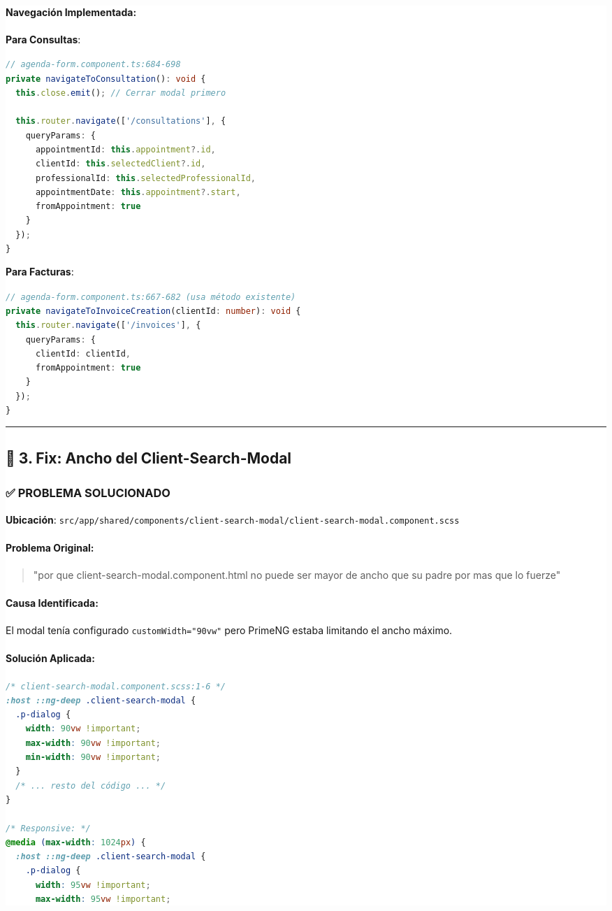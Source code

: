 #### **Navegación Implementada**:

**Para Consultas**:
```typescript
// agenda-form.component.ts:684-698
private navigateToConsultation(): void {
  this.close.emit(); // Cerrar modal primero

  this.router.navigate(['/consultations'], {
    queryParams: {
      appointmentId: this.appointment?.id,
      clientId: this.selectedClient?.id,
      professionalId: this.selectedProfessionalId,
      appointmentDate: this.appointment?.start,
      fromAppointment: true
    }
  });
}
```

**Para Facturas**:
```typescript
// agenda-form.component.ts:667-682 (usa método existente)
private navigateToInvoiceCreation(clientId: number): void {
  this.router.navigate(['/invoices'], {
    queryParams: {
      clientId: clientId,
      fromAppointment: true
    }
  });
}
```

---

## 🎯 **3. Fix: Ancho del Client-Search-Modal**

### **✅ PROBLEMA SOLUCIONADO**
**Ubicación**: `src/app/shared/components/client-search-modal/client-search-modal.component.scss`

#### **Problema Original**:
> "por que client-search-modal.component.html no puede ser mayor de ancho que su padre por mas que lo fuerze"

#### **Causa Identificada**:
El modal tenía configurado `customWidth="90vw"` pero PrimeNG estaba limitando el ancho máximo.

#### **Solución Aplicada**:
```scss
/* client-search-modal.component.scss:1-6 */
:host ::ng-deep .client-search-modal {
  .p-dialog {
    width: 90vw !important;
    max-width: 90vw !important;
    min-width: 90vw !important;
  }
  /* ... resto del código ... */
}

/* Responsive: */
@media (max-width: 1024px) {
  :host ::ng-deep .client-search-modal {
    .p-dialog {
      width: 95vw !important;
      max-width: 95vw !important;
```